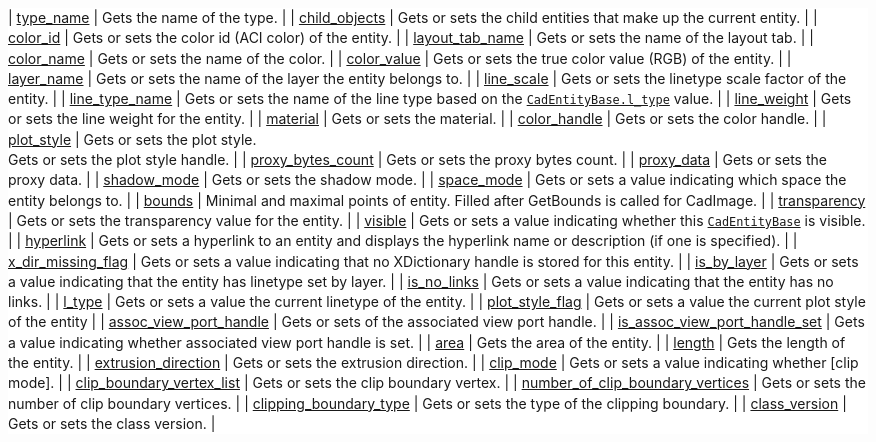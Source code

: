 | [type_name](/cad/python-net/aspose.cad.fileformats.cad.cadobjects/cadrasterimage/type_name) | Gets the name of the type. |
| [child_objects](/cad/python-net/aspose.cad.fileformats.cad.cadobjects/cadrasterimage/child_objects) | Gets or sets the child entities that make up the current entity. |
| [color_id](/cad/python-net/aspose.cad.fileformats.cad.cadobjects/cadrasterimage/color_id) | Gets or sets the color id (ACI color) of the entity. |
| [layout_tab_name](/cad/python-net/aspose.cad.fileformats.cad.cadobjects/cadrasterimage/layout_tab_name) | Gets or sets the name of the layout tab. |
| [color_name](/cad/python-net/aspose.cad.fileformats.cad.cadobjects/cadrasterimage/color_name) | Gets or sets the name of the color. |
| [color_value](/cad/python-net/aspose.cad.fileformats.cad.cadobjects/cadrasterimage/color_value) | Gets or sets the true color value (RGB) of the entity. |
| [layer_name](/cad/python-net/aspose.cad.fileformats.cad.cadobjects/cadrasterimage/layer_name) | Gets or sets the name of the layer the entity belongs to. |
| [line_scale](/cad/python-net/aspose.cad.fileformats.cad.cadobjects/cadrasterimage/line_scale) | Gets or sets the linetype scale factor of the entity. |
| [line_type_name](/cad/python-net/aspose.cad.fileformats.cad.cadobjects/cadrasterimage/line_type_name) | Gets or sets the name of the line type based on the [`CadEntityBase.l_type`](/cad/python-net/aspose.cad.fileformats.cad.cadobjects/cadentitybase#l_type) value. |
| [line_weight](/cad/python-net/aspose.cad.fileformats.cad.cadobjects/cadrasterimage/line_weight) | Gets or sets the line weight for the entity. |
| [material](/cad/python-net/aspose.cad.fileformats.cad.cadobjects/cadrasterimage/material) | Gets or sets the material. |
| [color_handle](/cad/python-net/aspose.cad.fileformats.cad.cadobjects/cadrasterimage/color_handle) | Gets or sets the color handle. |
| [plot_style](/cad/python-net/aspose.cad.fileformats.cad.cadobjects/cadrasterimage/plot_style) | Gets or sets the plot style.
<br/>Gets or sets the plot style handle. |
| [proxy_bytes_count](/cad/python-net/aspose.cad.fileformats.cad.cadobjects/cadrasterimage/proxy_bytes_count) | Gets or sets the proxy bytes count. |
| [proxy_data](/cad/python-net/aspose.cad.fileformats.cad.cadobjects/cadrasterimage/proxy_data) | Gets or sets the proxy data. |
| [shadow_mode](/cad/python-net/aspose.cad.fileformats.cad.cadobjects/cadrasterimage/shadow_mode) | Gets or sets the shadow mode. |
| [space_mode](/cad/python-net/aspose.cad.fileformats.cad.cadobjects/cadrasterimage/space_mode) | Gets or sets a value indicating which space the entity belongs to. |
| [bounds](/cad/python-net/aspose.cad.fileformats.cad.cadobjects/cadrasterimage/bounds) | Minimal and maximal points of entity. Filled after GetBounds is called for CadImage. |
| [transparency](/cad/python-net/aspose.cad.fileformats.cad.cadobjects/cadrasterimage/transparency) | Gets or sets the transparency value for the entity. |
| [visible](/cad/python-net/aspose.cad.fileformats.cad.cadobjects/cadrasterimage/visible) | Gets or sets a value indicating whether this [`CadEntityBase`](/cad/python-net/aspose.cad.fileformats.cad.cadobjects/cadentitybase) is visible. |
| [hyperlink](/cad/python-net/aspose.cad.fileformats.cad.cadobjects/cadrasterimage/hyperlink) | Gets or sets a hyperlink to an entity and displays the hyperlink name or description (if one is specified). |
| [x_dir_missing_flag](/cad/python-net/aspose.cad.fileformats.cad.cadobjects/cadrasterimage/x_dir_missing_flag) | Gets or sets a value indicating that no XDictionary handle is stored for this entity. |
| [is_by_layer](/cad/python-net/aspose.cad.fileformats.cad.cadobjects/cadrasterimage/is_by_layer) | Gets or sets a value indicating that the entity has linetype set by layer. |
| [is_no_links](/cad/python-net/aspose.cad.fileformats.cad.cadobjects/cadrasterimage/is_no_links) | Gets or sets a value indicating that the entity has no links. |
| [l_type](/cad/python-net/aspose.cad.fileformats.cad.cadobjects/cadrasterimage/l_type) | Gets or sets a value the current linetype of the entity. |
| [plot_style_flag](/cad/python-net/aspose.cad.fileformats.cad.cadobjects/cadrasterimage/plot_style_flag) | Gets or sets a value the current plot style of the entity |
| [assoc_view_port_handle](/cad/python-net/aspose.cad.fileformats.cad.cadobjects/cadrasterimage/assoc_view_port_handle) | Gets or sets of the associated view port handle. |
| [is_assoc_view_port_handle_set](/cad/python-net/aspose.cad.fileformats.cad.cadobjects/cadrasterimage/is_assoc_view_port_handle_set) | Gets a value indicating whether associated view port handle is set. |
| [area](/cad/python-net/aspose.cad.fileformats.cad.cadobjects/cadrasterimage/area) | Gets the area of the entity. |
| [length](/cad/python-net/aspose.cad.fileformats.cad.cadobjects/cadrasterimage/length) | Gets the length of the entity. |
| [extrusion_direction](/cad/python-net/aspose.cad.fileformats.cad.cadobjects/cadrasterimage/extrusion_direction) | Gets or sets the extrusion direction. |
| [clip_mode](/cad/python-net/aspose.cad.fileformats.cad.cadobjects/cadrasterimage/clip_mode) | Gets or sets a value indicating whether [clip mode]. |
| [clip_boundary_vertex_list](/cad/python-net/aspose.cad.fileformats.cad.cadobjects/cadrasterimage/clip_boundary_vertex_list) | Gets or sets the clip boundary vertex. |
| [number_of_clip_boundary_vertices](/cad/python-net/aspose.cad.fileformats.cad.cadobjects/cadrasterimage/number_of_clip_boundary_vertices) | Gets or sets the number of clip boundary vertices. |
| [clipping_boundary_type](/cad/python-net/aspose.cad.fileformats.cad.cadobjects/cadrasterimage/clipping_boundary_type) | Gets or sets the type of the clipping boundary. |
| [class_version](/cad/python-net/aspose.cad.fileformats.cad.cadobjects/cadrasterimage/class_version) | Gets or sets the class version. |
